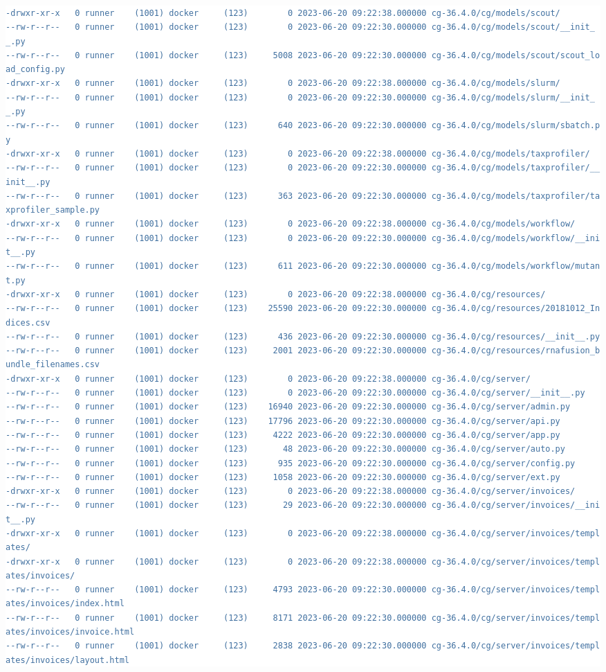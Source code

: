 ```diff
-drwxr-xr-x   0 runner    (1001) docker     (123)        0 2023-06-20 09:22:38.000000 cg-36.4.0/cg/models/scout/
--rw-r--r--   0 runner    (1001) docker     (123)        0 2023-06-20 09:22:30.000000 cg-36.4.0/cg/models/scout/__init__.py
--rw-r--r--   0 runner    (1001) docker     (123)     5008 2023-06-20 09:22:30.000000 cg-36.4.0/cg/models/scout/scout_load_config.py
-drwxr-xr-x   0 runner    (1001) docker     (123)        0 2023-06-20 09:22:38.000000 cg-36.4.0/cg/models/slurm/
--rw-r--r--   0 runner    (1001) docker     (123)        0 2023-06-20 09:22:30.000000 cg-36.4.0/cg/models/slurm/__init__.py
--rw-r--r--   0 runner    (1001) docker     (123)      640 2023-06-20 09:22:30.000000 cg-36.4.0/cg/models/slurm/sbatch.py
-drwxr-xr-x   0 runner    (1001) docker     (123)        0 2023-06-20 09:22:38.000000 cg-36.4.0/cg/models/taxprofiler/
--rw-r--r--   0 runner    (1001) docker     (123)        0 2023-06-20 09:22:30.000000 cg-36.4.0/cg/models/taxprofiler/__init__.py
--rw-r--r--   0 runner    (1001) docker     (123)      363 2023-06-20 09:22:30.000000 cg-36.4.0/cg/models/taxprofiler/taxprofiler_sample.py
-drwxr-xr-x   0 runner    (1001) docker     (123)        0 2023-06-20 09:22:38.000000 cg-36.4.0/cg/models/workflow/
--rw-r--r--   0 runner    (1001) docker     (123)        0 2023-06-20 09:22:30.000000 cg-36.4.0/cg/models/workflow/__init__.py
--rw-r--r--   0 runner    (1001) docker     (123)      611 2023-06-20 09:22:30.000000 cg-36.4.0/cg/models/workflow/mutant.py
-drwxr-xr-x   0 runner    (1001) docker     (123)        0 2023-06-20 09:22:38.000000 cg-36.4.0/cg/resources/
--rw-r--r--   0 runner    (1001) docker     (123)    25590 2023-06-20 09:22:30.000000 cg-36.4.0/cg/resources/20181012_Indices.csv
--rw-r--r--   0 runner    (1001) docker     (123)      436 2023-06-20 09:22:30.000000 cg-36.4.0/cg/resources/__init__.py
--rw-r--r--   0 runner    (1001) docker     (123)     2001 2023-06-20 09:22:30.000000 cg-36.4.0/cg/resources/rnafusion_bundle_filenames.csv
-drwxr-xr-x   0 runner    (1001) docker     (123)        0 2023-06-20 09:22:38.000000 cg-36.4.0/cg/server/
--rw-r--r--   0 runner    (1001) docker     (123)        0 2023-06-20 09:22:30.000000 cg-36.4.0/cg/server/__init__.py
--rw-r--r--   0 runner    (1001) docker     (123)    16940 2023-06-20 09:22:30.000000 cg-36.4.0/cg/server/admin.py
--rw-r--r--   0 runner    (1001) docker     (123)    17796 2023-06-20 09:22:30.000000 cg-36.4.0/cg/server/api.py
--rw-r--r--   0 runner    (1001) docker     (123)     4222 2023-06-20 09:22:30.000000 cg-36.4.0/cg/server/app.py
--rw-r--r--   0 runner    (1001) docker     (123)       48 2023-06-20 09:22:30.000000 cg-36.4.0/cg/server/auto.py
--rw-r--r--   0 runner    (1001) docker     (123)      935 2023-06-20 09:22:30.000000 cg-36.4.0/cg/server/config.py
--rw-r--r--   0 runner    (1001) docker     (123)     1058 2023-06-20 09:22:30.000000 cg-36.4.0/cg/server/ext.py
-drwxr-xr-x   0 runner    (1001) docker     (123)        0 2023-06-20 09:22:38.000000 cg-36.4.0/cg/server/invoices/
--rw-r--r--   0 runner    (1001) docker     (123)       29 2023-06-20 09:22:30.000000 cg-36.4.0/cg/server/invoices/__init__.py
-drwxr-xr-x   0 runner    (1001) docker     (123)        0 2023-06-20 09:22:38.000000 cg-36.4.0/cg/server/invoices/templates/
-drwxr-xr-x   0 runner    (1001) docker     (123)        0 2023-06-20 09:22:38.000000 cg-36.4.0/cg/server/invoices/templates/invoices/
--rw-r--r--   0 runner    (1001) docker     (123)     4793 2023-06-20 09:22:30.000000 cg-36.4.0/cg/server/invoices/templates/invoices/index.html
--rw-r--r--   0 runner    (1001) docker     (123)     8171 2023-06-20 09:22:30.000000 cg-36.4.0/cg/server/invoices/templates/invoices/invoice.html
--rw-r--r--   0 runner    (1001) docker     (123)     2838 2023-06-20 09:22:30.000000 cg-36.4.0/cg/server/invoices/templates/invoices/layout.html
```